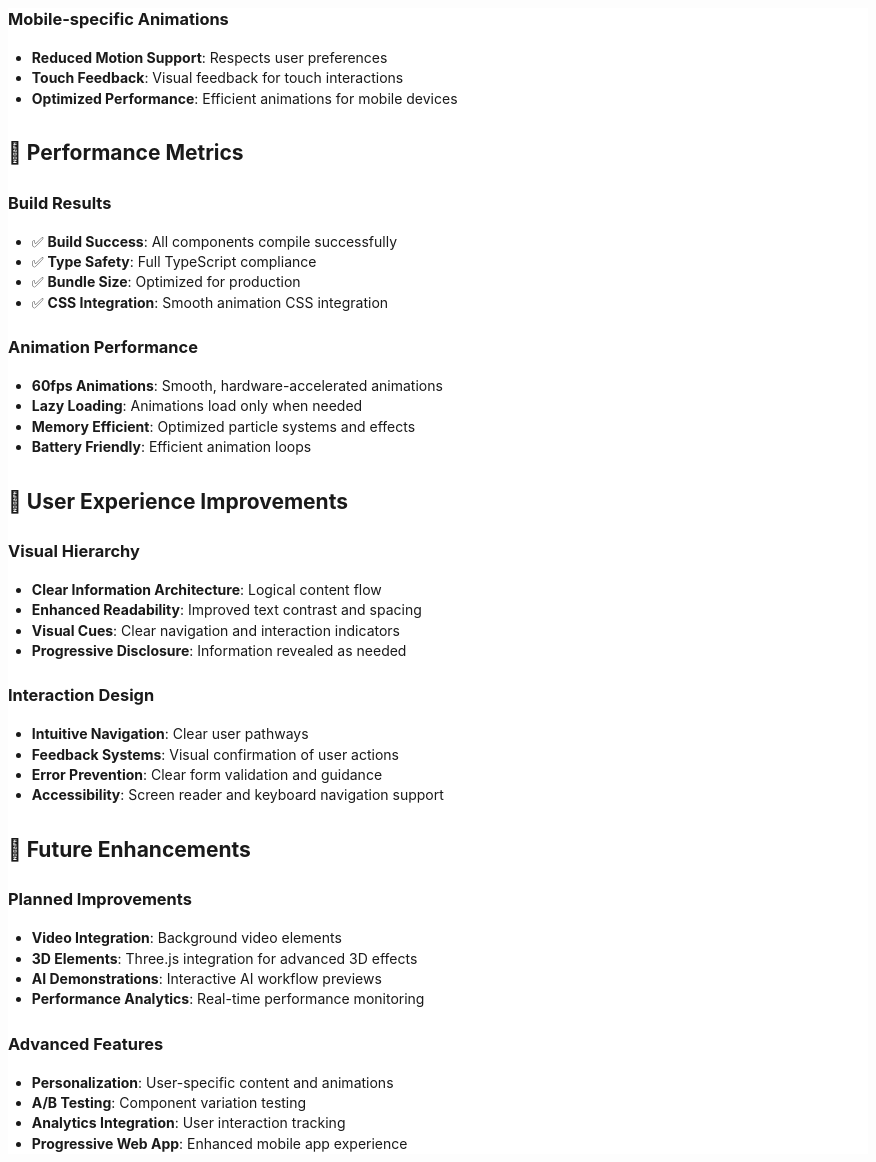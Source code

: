 ### **Mobile-specific Animations**
- **Reduced Motion Support**: Respects user preferences
- **Touch Feedback**: Visual feedback for touch interactions
- **Optimized Performance**: Efficient animations for mobile devices

## 🚀 Performance Metrics

### **Build Results**
- ✅ **Build Success**: All components compile successfully
- ✅ **Type Safety**: Full TypeScript compliance
- ✅ **Bundle Size**: Optimized for production
- ✅ **CSS Integration**: Smooth animation CSS integration

### **Animation Performance**
- **60fps Animations**: Smooth, hardware-accelerated animations
- **Lazy Loading**: Animations load only when needed
- **Memory Efficient**: Optimized particle systems and effects
- **Battery Friendly**: Efficient animation loops

## 🎯 User Experience Improvements

### **Visual Hierarchy**
- **Clear Information Architecture**: Logical content flow
- **Enhanced Readability**: Improved text contrast and spacing
- **Visual Cues**: Clear navigation and interaction indicators
- **Progressive Disclosure**: Information revealed as needed

### **Interaction Design**
- **Intuitive Navigation**: Clear user pathways
- **Feedback Systems**: Visual confirmation of user actions
- **Error Prevention**: Clear form validation and guidance
- **Accessibility**: Screen reader and keyboard navigation support

## 🔮 Future Enhancements

### **Planned Improvements**
- **Video Integration**: Background video elements
- **3D Elements**: Three.js integration for advanced 3D effects
- **AI Demonstrations**: Interactive AI workflow previews
- **Performance Analytics**: Real-time performance monitoring

### **Advanced Features**
- **Personalization**: User-specific content and animations
- **A/B Testing**: Component variation testing
- **Analytics Integration**: User interaction tracking
- **Progressive Web App**: Enhanced mobile app experience
